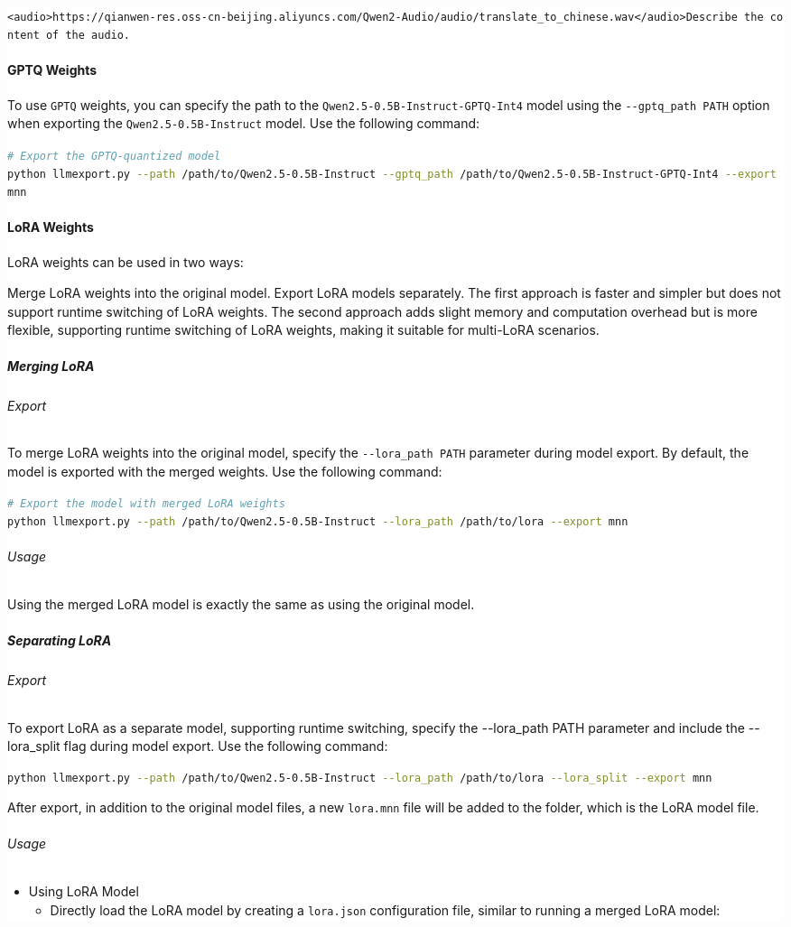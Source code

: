 ```
<audio>https://qianwen-res.oss-cn-beijing.aliyuncs.com/Qwen2-Audio/audio/translate_to_chinese.wav</audio>Describe the content of the audio.

```

#### GPTQ Weights
To use `GPTQ` weights, you can specify the path to the `Qwen2.5-0.5B-Instruct-GPTQ-Int4` model using the `--gptq_path PATH` option when exporting the `Qwen2.5-0.5B-Instruct` model. Use the following command:

```bash
# Export the GPTQ-quantized model
python llmexport.py --path /path/to/Qwen2.5-0.5B-Instruct --gptq_path /path/to/Qwen2.5-0.5B-Instruct-GPTQ-Int4 --export mnn

```

#### LoRA Weights
LoRA weights can be used in two ways:

Merge LoRA weights into the original model.
Export LoRA models separately.
The first approach is faster and simpler but does not support runtime switching of LoRA weights.
The second approach adds slight memory and computation overhead but is more flexible, supporting runtime switching of LoRA weights, making it suitable for multi-LoRA scenarios.

##### Merging LoRA

###### Export
To merge LoRA weights into the original model, specify the `--lora_path PATH` parameter during model export. By default, the model is exported with the merged weights. Use the following command:

```bash
# Export the model with merged LoRA weights
python llmexport.py --path /path/to/Qwen2.5-0.5B-Instruct --lora_path /path/to/lora --export mnn

```

###### Usage
Using the merged LoRA model is exactly the same as using the original model.

##### Separating LoRA

###### Export
To export LoRA as a separate model, supporting runtime switching, specify the --lora_path PATH parameter and include the --lora_split flag during model export. Use the following command:

```bash
python llmexport.py --path /path/to/Qwen2.5-0.5B-Instruct --lora_path /path/to/lora --lora_split --export mnn
```
After export, in addition to the original model files, a new `lora.mnn` file will be added to the folder, which is the LoRA model file.


###### Usage
- Using LoRA Model
  - Directly load the LoRA model by creating a `lora.json` configuration file, similar to running a merged LoRA model:
